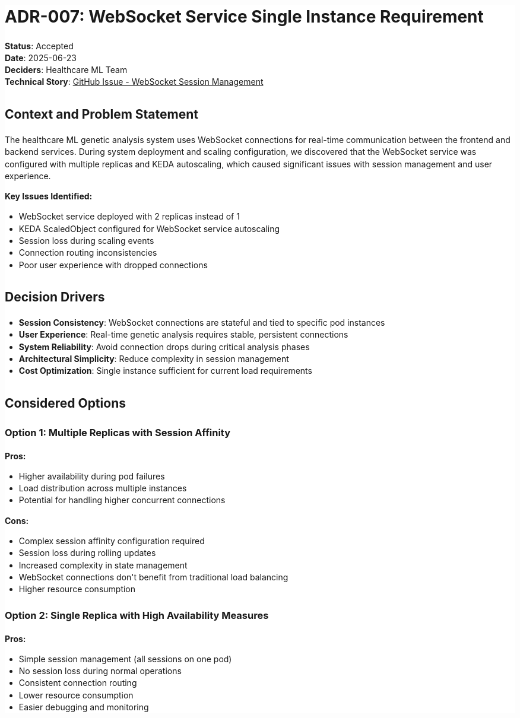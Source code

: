# ADR-007: WebSocket Service Single Instance Requirement

**Status**: Accepted  
**Date**: 2025-06-23  
**Deciders**: Healthcare ML Team  
**Technical Story**: [GitHub Issue - WebSocket Session Management](https://github.com/tosin2013/healthcare-ml-genetic-predictor/issues/websocket-scaling)

## Context and Problem Statement

The healthcare ML genetic analysis system uses WebSocket connections for real-time communication between the frontend and backend services. During system deployment and scaling configuration, we discovered that the WebSocket service was configured with multiple replicas and KEDA autoscaling, which caused significant issues with session management and user experience.

**Key Issues Identified:**
- WebSocket service deployed with 2 replicas instead of 1
- KEDA ScaledObject configured for WebSocket service autoscaling
- Session loss during scaling events
- Connection routing inconsistencies
- Poor user experience with dropped connections

## Decision Drivers

- **Session Consistency**: WebSocket connections are stateful and tied to specific pod instances
- **User Experience**: Real-time genetic analysis requires stable, persistent connections
- **System Reliability**: Avoid connection drops during critical analysis phases
- **Architectural Simplicity**: Reduce complexity in session management
- **Cost Optimization**: Single instance sufficient for current load requirements

## Considered Options

### Option 1: Multiple Replicas with Session Affinity
**Pros:**
- Higher availability during pod failures
- Load distribution across multiple instances
- Potential for handling higher concurrent connections

**Cons:**
- Complex session affinity configuration required
- Session loss during rolling updates
- Increased complexity in state management
- WebSocket connections don't benefit from traditional load balancing
- Higher resource consumption

### Option 2: Single Replica with High Availability Measures
**Pros:**
- Simple session management (all sessions on one pod)
- No session loss during normal operations
- Consistent connection routing
- Lower resource consumption
- Easier debugging and monitoring
